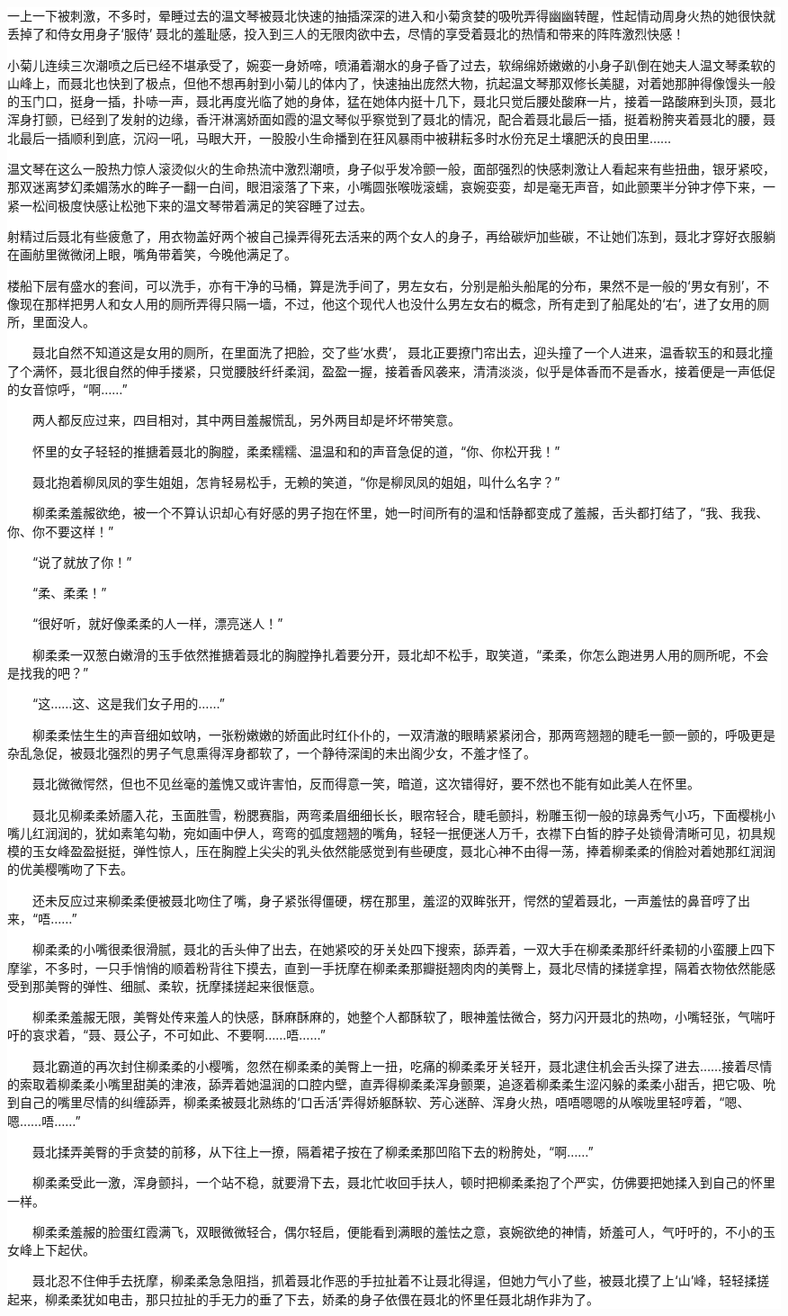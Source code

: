 一上一下被刺激，不多时，晕睡过去的温文琴被聂北快速的抽插深深的进入和小菊贪婪的吸吮弄得幽幽转醒，性起情动周身火热的她很快就丢掉了和侍女用身子‘服侍’ 聂北的羞耻感，投入到三人的无限肉欲中去，尽情的享受着聂北的热情和带来的阵阵激烈快感！

小菊儿连续三次潮喷之后已经不堪承受了，婉娈一身娇啼，喷涌着潮水的身子昏了过去，软绵绵娇嫩嫩的小身子趴倒在她夫人温文琴柔软的山峰上，而聂北也快到了极点，但他不想再射到小菊儿的体内了，快速抽出庞然大物，抗起温文琴那双修长美腿，对着她那肿得像馒头一般的玉门口，挺身一插，扑哧一声，聂北再度光临了她的身体，猛在她体内挺十几下，聂北只觉后腰处酸麻一片，接着一路酸麻到头顶，聂北浑身打颤，已经到了发射的边缘，香汗淋漓娇面如霞的温文琴似乎察觉到了聂北的情况，配合着聂北最后一插，挺着粉胯夹着聂北的腰，聂北最后一插顺利到底，沉闷一吼，马眼大开，一股股小生命播到在狂风暴雨中被耕耘多时水份充足土壤肥沃的良田里……

温文琴在这么一股热力惊人滚烫似火的生命热流中激烈潮喷，身子似乎发冷颤一般，面部强烈的快感刺激让人看起来有些扭曲，银牙紧咬，那双迷离梦幻柔媚荡水的眸子一翻一白间，眼泪滚落了下来，小嘴圆张喉咙滚蠕，哀婉娈娈，却是毫无声音，如此颤栗半分钟才停下来，一紧一松间极度快感让松弛下来的温文琴带着满足的笑容睡了过去。

射精过后聂北有些疲惫了，用衣物盖好两个被自己操弄得死去活来的两个女人的身子，再给碳炉加些碳，不让她们冻到，聂北才穿好衣服躺在画舫里微微闭上眼，嘴角带着笑，今晚他满足了。



楼船下层有盛水的套间，可以洗手，亦有干净的马桶，算是洗手间了，男左女右，分别是船头船尾的分布，果然不是一般的‘男女有别’，不像现在那样把男人和女人用的厕所弄得只隔一墙，不过，他这个现代人也没什么男左女右的概念，所有走到了船尾处的‘右’，进了女用的厕所，里面没人。

　　聂北自然不知道这是女用的厕所，在里面洗了把脸，交了些‘水费’， 聂北正要撩门帘出去，迎头撞了一个人进来，温香软玉的和聂北撞了个满怀，聂北很自然的伸手搂紧，只觉腰肢纤纤柔润，盈盈一握，接着香风袭来，清清淡淡，似乎是体香而不是香水，接着便是一声低促的女音惊呼，“啊……”

　　两人都反应过来，四目相对，其中两目羞赧慌乱，另外两目却是坏坏带笑意。

　　怀里的女子轻轻的推搪着聂北的胸膛，柔柔糯糯、温温和和的声音急促的道，“你、你松开我！”

　　聂北抱着柳凤凤的孪生姐姐，怎肯轻易松手，无赖的笑道，“你是柳凤凤的姐姐，叫什么名字？”

　　柳柔柔羞赧欲绝，被一个不算认识却心有好感的男子抱在怀里，她一时间所有的温和恬静都变成了羞赧，舌头都打结了，“我、我我、你、你不要这样！”

　　“说了就放了你！”

　　“柔、柔柔！”

　　“很好听，就好像柔柔的人一样，漂亮迷人！”

　　柳柔柔一双葱白嫩滑的玉手依然推搪着聂北的胸膛挣扎着要分开，聂北却不松手，取笑道，“柔柔，你怎么跑进男人用的厕所呢，不会是找我的吧？”

　　“这……这、这是我们女子用的……”

　　柳柔柔怯生生的声音细如蚊呐，一张粉嫩嫩的娇面此时红仆仆的，一双清澈的眼睛紧紧闭合，那两弯翘翘的睫毛一颤一颤的，呼吸更是杂乱急促，被聂北强烈的男子气息熏得浑身都软了，一个静待深闺的未出阁少女，不羞才怪了。

　　聂北微微愕然，但也不见丝毫的羞愧又或许害怕，反而得意一笑，暗道，这次错得好，要不然也不能有如此美人在怀里。

　　聂北见柳柔柔娇靥入花，玉面胜雪，粉腮赛脂，两弯柔眉细细长长，眼帘轻合，睫毛颤抖，粉雕玉彻一般的琼鼻秀气小巧，下面樱桃小嘴儿红润润的，犹如素笔勾勒，宛如画中伊人，弯弯的弧度翘翘的嘴角，轻轻一抿便迷人万千，衣襟下白皙的脖子处锁骨清晰可见，初具规模的玉女峰盈盈挺挺，弹性惊人，压在胸膛上尖尖的乳头依然能感觉到有些硬度，聂北心神不由得一荡，捧着柳柔柔的俏脸对着她那红润润的优美樱嘴吻了下去。

　　还未反应过来柳柔柔便被聂北吻住了嘴，身子紧张得僵硬，楞在那里，羞涩的双眸张开，愕然的望着聂北，一声羞怯的鼻音哼了出来，“唔……”

　　柳柔柔的小嘴很柔很滑腻，聂北的舌头伸了出去，在她紧咬的牙关处四下搜索，舔弄着，一双大手在柳柔柔那纤纤柔韧的小蛮腰上四下摩挲，不多时，一只手悄悄的顺着粉背往下摸去，直到一手抚摩在柳柔柔那瓣挺翘肉肉的美臀上，聂北尽情的揉搓拿捏，隔着衣物依然能感受到那美臀的弹性、细腻、柔软，抚摩揉搓起来很惬意。

　　柳柔柔羞赧无限，美臀处传来羞人的快感，酥麻酥麻的，她整个人都酥软了，眼神羞怯微合，努力闪开聂北的热吻，小嘴轻张，气喘吁吁的哀求着，“聂、聂公子，不可如此、不要啊……唔……”

　　聂北霸道的再次封住柳柔柔的小樱嘴，忽然在柳柔柔的美臀上一扭，吃痛的柳柔柔牙关轻开，聂北逮住机会舌头探了进去……接着尽情的索取着柳柔柔小嘴里甜美的津液，舔弄着她温润的口腔内壁，直弄得柳柔柔浑身颤栗，追逐着柳柔柔生涩闪躲的柔柔小甜舌，把它吸、吮到自己的嘴里尽情的纠缠舔弄，柳柔柔被聂北熟练的‘口舌活’弄得娇躯酥软、芳心迷醉、浑身火热，唔唔嗯嗯的从喉咙里轻哼着，“嗯、嗯……唔……”

　　聂北揉弄美臀的手贪婪的前移，从下往上一撩，隔着裙子按在了柳柔柔那凹陷下去的粉胯处，“啊……”

　　柳柔柔受此一激，浑身颤抖，一个站不稳，就要滑下去，聂北忙收回手扶人，顿时把柳柔柔抱了个严实，仿佛要把她揉入到自己的怀里一样。

　　柳柔柔羞赧的脸蛋红霞满飞，双眼微微轻合，偶尔轻启，便能看到满眼的羞怯之意，哀婉欲绝的神情，娇羞可人，气吁吁的，不小的玉女峰上下起伏。

　　聂北忍不住伸手去抚摩，柳柔柔急急阻挡，抓着聂北作恶的手拉扯着不让聂北得逞，但她力气小了些，被聂北摸了上‘山’峰，轻轻揉搓起来，柳柔柔犹如电击，那只拉扯的手无力的垂了下去，娇柔的身子依偎在聂北的怀里任聂北胡作非为了。
